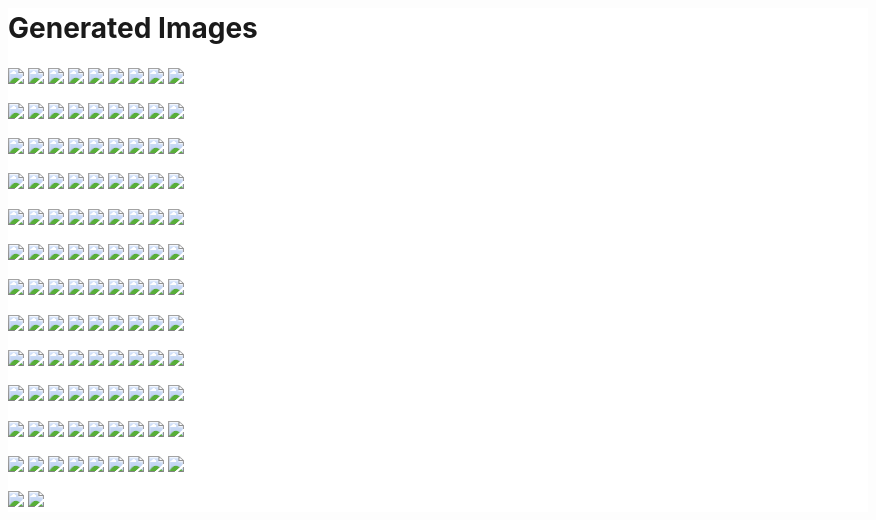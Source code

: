# Generated Images



<img src="2025_10_24_01.webp" width="100"/> <img src="2025_10_24_02.webp" width="100"/> <img src="2025_10_24_03.webp" width="100"/> <img src="2025_10_24_04.webp" width="100"/> <img src="2025_10_24_05.webp" width="100"/> <img src="2025_10_24_06.webp" width="100"/> <img src="2025_10_24_07.webp" width="100"/> <img src="2025_10_24_08.webp" width="100"/> <img src="2025_10_24_09.webp" width="100"/>

<img src="2025_10_24_10.webp" width="100"/> <img src="2025_10_24_100.webp" width="100"/> <img src="2025_10_24_101.webp" width="100"/> <img src="2025_10_24_102.webp" width="100"/> <img src="2025_10_24_103.webp" width="100"/> <img src="2025_10_24_104.webp" width="100"/> <img src="2025_10_24_105.webp" width="100"/> <img src="2025_10_24_106.webp" width="100"/> <img src="2025_10_24_107.webp" width="100"/>

<img src="2025_10_24_108.webp" width="100"/> <img src="2025_10_24_109.webp" width="100"/> <img src="2025_10_24_11.webp" width="100"/> <img src="2025_10_24_110.webp" width="100"/> <img src="2025_10_24_12.webp" width="100"/> <img src="2025_10_24_13.webp" width="100"/> <img src="2025_10_24_14.webp" width="100"/> <img src="2025_10_24_15.webp" width="100"/> <img src="2025_10_24_16.webp" width="100"/>

<img src="2025_10_24_17.webp" width="100"/> <img src="2025_10_24_18.webp" width="100"/> <img src="2025_10_24_19.webp" width="100"/> <img src="2025_10_24_20.webp" width="100"/> <img src="2025_10_24_21.webp" width="100"/> <img src="2025_10_24_22.webp" width="100"/> <img src="2025_10_24_23.webp" width="100"/> <img src="2025_10_24_24.webp" width="100"/> <img src="2025_10_24_25.webp" width="100"/>

<img src="2025_10_24_26.webp" width="100"/> <img src="2025_10_24_27.webp" width="100"/> <img src="2025_10_24_28.webp" width="100"/> <img src="2025_10_24_29.webp" width="100"/> <img src="2025_10_24_30.webp" width="100"/> <img src="2025_10_24_31.webp" width="100"/> <img src="2025_10_24_32.webp" width="100"/> <img src="2025_10_24_33.webp" width="100"/> <img src="2025_10_24_34.webp" width="100"/>

<img src="2025_10_24_35.webp" width="100"/> <img src="2025_10_24_36.webp" width="100"/> <img src="2025_10_24_37.webp" width="100"/> <img src="2025_10_24_38.webp" width="100"/> <img src="2025_10_24_39.webp" width="100"/> <img src="2025_10_24_40.webp" width="100"/> <img src="2025_10_24_41.webp" width="100"/> <img src="2025_10_24_42.webp" width="100"/> <img src="2025_10_24_43.webp" width="100"/>

<img src="2025_10_24_44.webp" width="100"/> <img src="2025_10_24_45.webp" width="100"/> <img src="2025_10_24_46.webp" width="100"/> <img src="2025_10_24_47.webp" width="100"/> <img src="2025_10_24_48.webp" width="100"/> <img src="2025_10_24_49.webp" width="100"/> <img src="2025_10_24_50.webp" width="100"/> <img src="2025_10_24_51.webp" width="100"/> <img src="2025_10_24_52.webp" width="100"/>

<img src="2025_10_24_53.webp" width="100"/> <img src="2025_10_24_54.webp" width="100"/> <img src="2025_10_24_55.webp" width="100"/> <img src="2025_10_24_56.webp" width="100"/> <img src="2025_10_24_57.webp" width="100"/> <img src="2025_10_24_58.webp" width="100"/> <img src="2025_10_24_59.webp" width="100"/> <img src="2025_10_24_60.webp" width="100"/> <img src="2025_10_24_61.webp" width="100"/>

<img src="2025_10_24_62.webp" width="100"/> <img src="2025_10_24_63.webp" width="100"/> <img src="2025_10_24_64.webp" width="100"/> <img src="2025_10_24_65.webp" width="100"/> <img src="2025_10_24_66.webp" width="100"/> <img src="2025_10_24_67.webp" width="100"/> <img src="2025_10_24_68.webp" width="100"/> <img src="2025_10_24_69.webp" width="100"/> <img src="2025_10_24_70.webp" width="100"/>

<img src="2025_10_24_71.webp" width="100"/> <img src="2025_10_24_72.webp" width="100"/> <img src="2025_10_24_73.webp" width="100"/> <img src="2025_10_24_74.webp" width="100"/> <img src="2025_10_24_75.webp" width="100"/> <img src="2025_10_24_76.webp" width="100"/> <img src="2025_10_24_77.webp" width="100"/> <img src="2025_10_24_78.webp" width="100"/> <img src="2025_10_24_79.webp" width="100"/>

<img src="2025_10_24_80.webp" width="100"/> <img src="2025_10_24_81.webp" width="100"/> <img src="2025_10_24_82.webp" width="100"/> <img src="2025_10_24_83.webp" width="100"/> <img src="2025_10_24_84.webp" width="100"/> <img src="2025_10_24_85.webp" width="100"/> <img src="2025_10_24_86.webp" width="100"/> <img src="2025_10_24_87.webp" width="100"/> <img src="2025_10_24_88.webp" width="100"/>

<img src="2025_10_24_89.webp" width="100"/> <img src="2025_10_24_90.webp" width="100"/> <img src="2025_10_24_91.webp" width="100"/> <img src="2025_10_24_92.webp" width="100"/> <img src="2025_10_24_93.webp" width="100"/> <img src="2025_10_24_94.webp" width="100"/> <img src="2025_10_24_95.webp" width="100"/> <img src="2025_10_24_96.webp" width="100"/> <img src="2025_10_24_97.webp" width="100"/>

<img src="2025_10_24_98.webp" width="100"/> <img src="2025_10_24_99.webp" width="100"/>